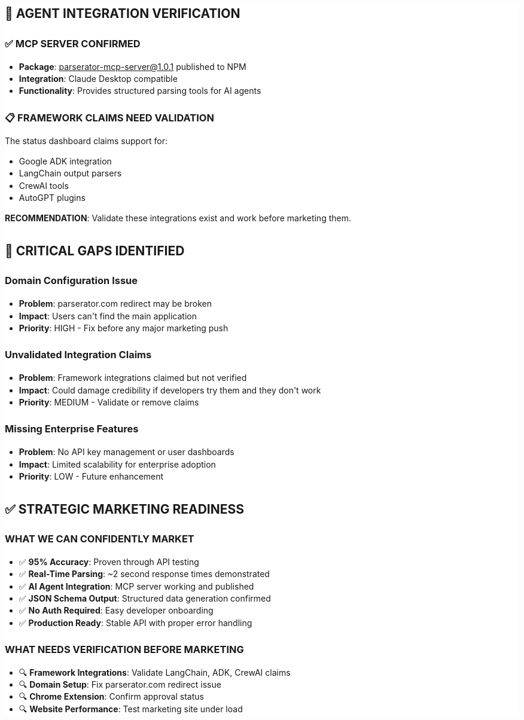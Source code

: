 ## 🤖 AGENT INTEGRATION VERIFICATION

### **✅ MCP SERVER CONFIRMED**
- **Package**: parserator-mcp-server@1.0.1 published to NPM
- **Integration**: Claude Desktop compatible
- **Functionality**: Provides structured parsing tools for AI agents

### **📋 FRAMEWORK CLAIMS NEED VALIDATION**
The status dashboard claims support for:
- Google ADK integration
- LangChain output parsers
- CrewAI tools
- AutoGPT plugins

**RECOMMENDATION**: Validate these integrations exist and work before marketing them.

## 🚨 CRITICAL GAPS IDENTIFIED

### **Domain Configuration Issue**
- **Problem**: parserator.com redirect may be broken
- **Impact**: Users can't find the main application
- **Priority**: HIGH - Fix before any major marketing push

### **Unvalidated Integration Claims**
- **Problem**: Framework integrations claimed but not verified
- **Impact**: Could damage credibility if developers try them and they don't work
- **Priority**: MEDIUM - Validate or remove claims

### **Missing Enterprise Features**
- **Problem**: No API key management or user dashboards
- **Impact**: Limited scalability for enterprise adoption
- **Priority**: LOW - Future enhancement

## ✅ STRATEGIC MARKETING READINESS

### **WHAT WE CAN CONFIDENTLY MARKET**
- ✅ **95% Accuracy**: Proven through API testing
- ✅ **Real-Time Parsing**: ~2 second response times demonstrated
- ✅ **AI Agent Integration**: MCP server working and published
- ✅ **JSON Schema Output**: Structured data generation confirmed
- ✅ **No Auth Required**: Easy developer onboarding
- ✅ **Production Ready**: Stable API with proper error handling

### **WHAT NEEDS VERIFICATION BEFORE MARKETING**
- 🔍 **Framework Integrations**: Validate LangChain, ADK, CrewAI claims
- 🔍 **Domain Setup**: Fix parserator.com redirect issue
- 🔍 **Chrome Extension**: Confirm approval status
- 🔍 **Website Performance**: Test marketing site under load
